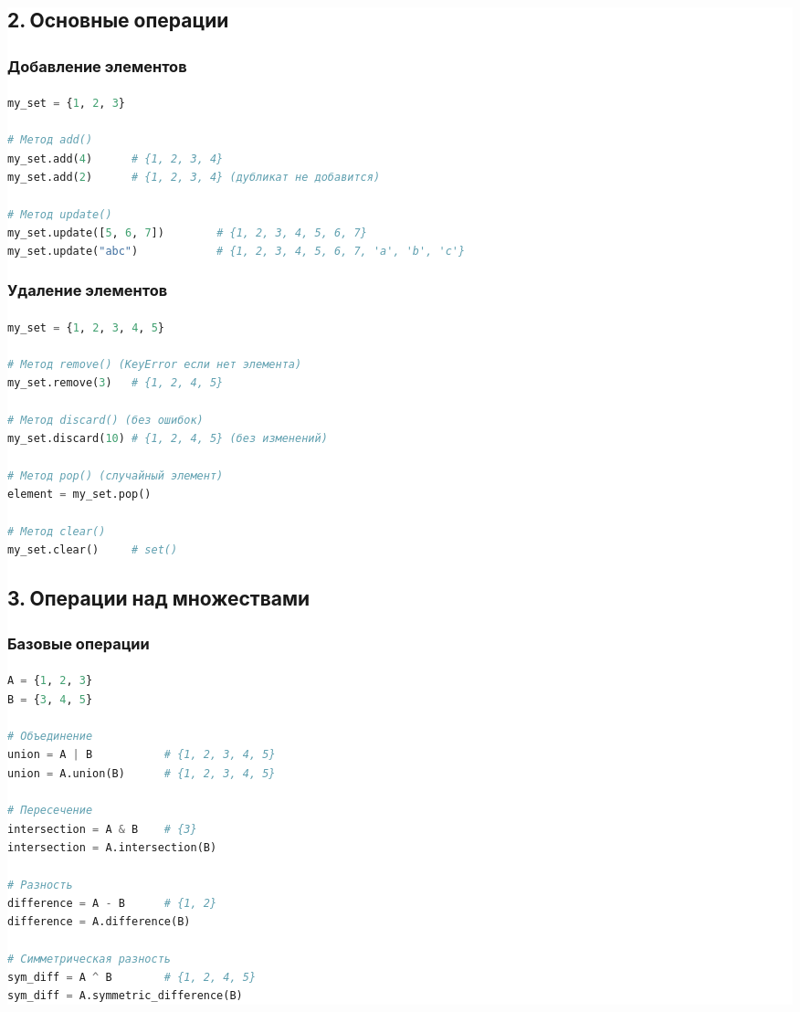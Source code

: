 ## 2. Основные операции

### Добавление элементов
```python
my_set = {1, 2, 3}

# Метод add()
my_set.add(4)      # {1, 2, 3, 4}
my_set.add(2)      # {1, 2, 3, 4} (дубликат не добавится)

# Метод update()
my_set.update([5, 6, 7])        # {1, 2, 3, 4, 5, 6, 7}
my_set.update("abc")            # {1, 2, 3, 4, 5, 6, 7, 'a', 'b', 'c'}
```

### Удаление элементов
```python
my_set = {1, 2, 3, 4, 5}

# Метод remove() (KeyError если нет элемента)
my_set.remove(3)   # {1, 2, 4, 5}

# Метод discard() (без ошибок)
my_set.discard(10) # {1, 2, 4, 5} (без изменений)

# Метод pop() (случайный элемент)
element = my_set.pop()

# Метод clear()
my_set.clear()     # set()
```

## 3. Операции над множествами

### Базовые операции
```python
A = {1, 2, 3}
B = {3, 4, 5}

# Объединение
union = A | B           # {1, 2, 3, 4, 5}
union = A.union(B)      # {1, 2, 3, 4, 5}

# Пересечение
intersection = A & B    # {3}
intersection = A.intersection(B)

# Разность
difference = A - B      # {1, 2}
difference = A.difference(B)

# Симметрическая разность
sym_diff = A ^ B        # {1, 2, 4, 5}
sym_diff = A.symmetric_difference(B)
```
